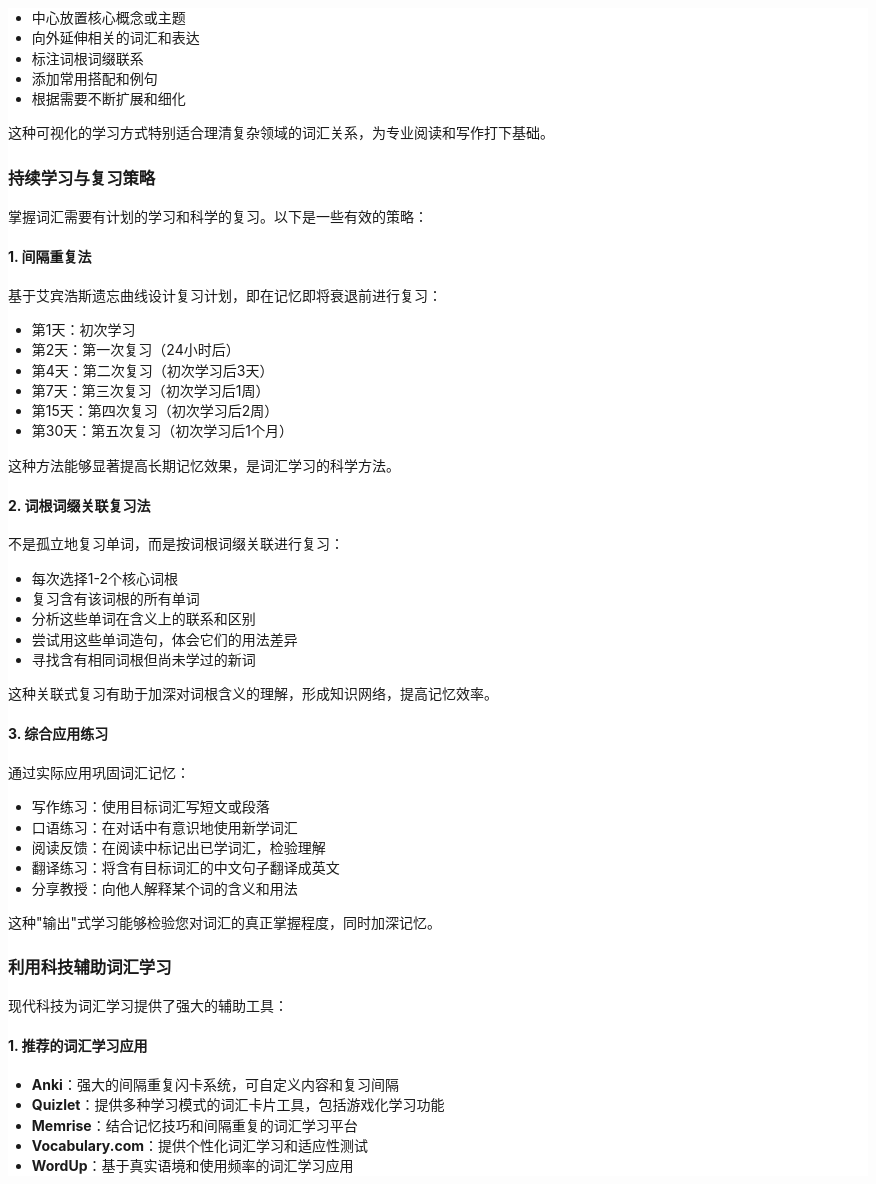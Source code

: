 * 中心放置核心概念或主题
* 向外延伸相关的词汇和表达
* 标注词根词缀联系
* 添加常用搭配和例句
* 根据需要不断扩展和细化

这种可视化的学习方式特别适合理清复杂领域的词汇关系，为专业阅读和写作打下基础。

### 持续学习与复习策略

掌握词汇需要有计划的学习和科学的复习。以下是一些有效的策略：

#### 1. 间隔重复法

基于艾宾浩斯遗忘曲线设计复习计划，即在记忆即将衰退前进行复习：

* 第1天：初次学习
* 第2天：第一次复习（24小时后）
* 第4天：第二次复习（初次学习后3天）
* 第7天：第三次复习（初次学习后1周）
* 第15天：第四次复习（初次学习后2周）
* 第30天：第五次复习（初次学习后1个月）

这种方法能够显著提高长期记忆效果，是词汇学习的科学方法。

#### 2. 词根词缀关联复习法

不是孤立地复习单词，而是按词根词缀关联进行复习：

* 每次选择1-2个核心词根
* 复习含有该词根的所有单词
* 分析这些单词在含义上的联系和区别
* 尝试用这些单词造句，体会它们的用法差异
* 寻找含有相同词根但尚未学过的新词

这种关联式复习有助于加深对词根含义的理解，形成知识网络，提高记忆效率。

#### 3. 综合应用练习

通过实际应用巩固词汇记忆：

* 写作练习：使用目标词汇写短文或段落
* 口语练习：在对话中有意识地使用新学词汇
* 阅读反馈：在阅读中标记出已学词汇，检验理解
* 翻译练习：将含有目标词汇的中文句子翻译成英文
* 分享教授：向他人解释某个词的含义和用法

这种"输出"式学习能够检验您对词汇的真正掌握程度，同时加深记忆。

### 利用科技辅助词汇学习

现代科技为词汇学习提供了强大的辅助工具：

#### 1. 推荐的词汇学习应用

* **Anki**：强大的间隔重复闪卡系统，可自定义内容和复习间隔
* **Quizlet**：提供多种学习模式的词汇卡片工具，包括游戏化学习功能
* **Memrise**：结合记忆技巧和间隔重复的词汇学习平台
* **Vocabulary.com**：提供个性化词汇学习和适应性测试
* **WordUp**：基于真实语境和使用频率的词汇学习应用
